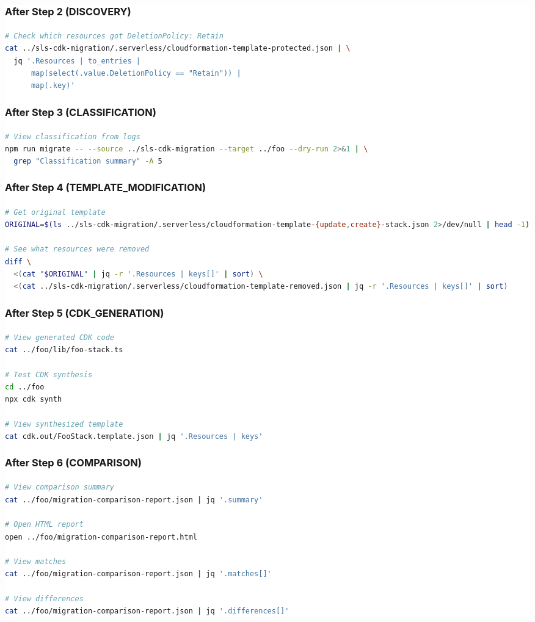 ### After Step 2 (DISCOVERY)
```bash
# Check which resources got DeletionPolicy: Retain
cat ../sls-cdk-migration/.serverless/cloudformation-template-protected.json | \
  jq '.Resources | to_entries |
      map(select(.value.DeletionPolicy == "Retain")) |
      map(.key)'
```

### After Step 3 (CLASSIFICATION)
```bash
# View classification from logs
npm run migrate -- --source ../sls-cdk-migration --target ../foo --dry-run 2>&1 | \
  grep "Classification summary" -A 5
```

### After Step 4 (TEMPLATE_MODIFICATION)
```bash
# Get original template
ORIGINAL=$(ls ../sls-cdk-migration/.serverless/cloudformation-template-{update,create}-stack.json 2>/dev/null | head -1)

# See what resources were removed
diff \
  <(cat "$ORIGINAL" | jq -r '.Resources | keys[]' | sort) \
  <(cat ../sls-cdk-migration/.serverless/cloudformation-template-removed.json | jq -r '.Resources | keys[]' | sort)
```

### After Step 5 (CDK_GENERATION)
```bash
# View generated CDK code
cat ../foo/lib/foo-stack.ts

# Test CDK synthesis
cd ../foo
npx cdk synth

# View synthesized template
cat cdk.out/FooStack.template.json | jq '.Resources | keys'
```

### After Step 6 (COMPARISON)
```bash
# View comparison summary
cat ../foo/migration-comparison-report.json | jq '.summary'

# Open HTML report
open ../foo/migration-comparison-report.html

# View matches
cat ../foo/migration-comparison-report.json | jq '.matches[]'

# View differences
cat ../foo/migration-comparison-report.json | jq '.differences[]'
```
